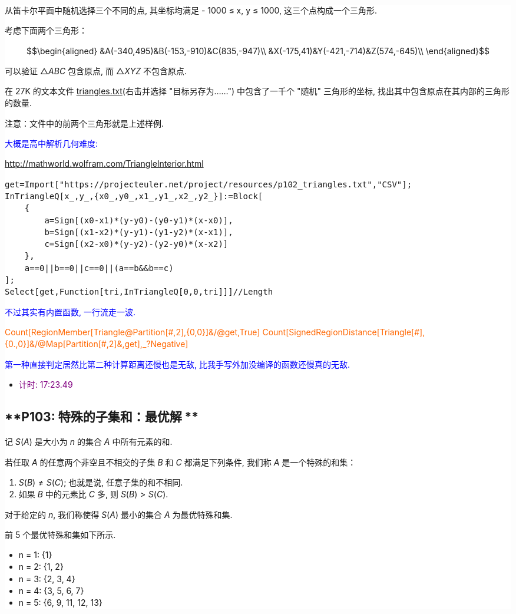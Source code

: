 从笛卡尔平面中随机选择三个不同的点, 其坐标均满足 - 1000 ≤ x, y ≤ 1000, 这三个点构成一个三角形.

考虑下面两个三角形：

$$\begin{aligned}
&A(-340,495)&B(-153,-910)&C(835,-947)\\
&X(-175,41)&Y(-421,-714)&Z(574,-645)\\
\end{aligned}$$

可以验证 $\triangle ABC$ 包含原点, 而 $\triangle XYZ$ 不包含原点.

在 27K 的文本文件 <a href="https://projecteuler.net/project/resources/p102_triangles.txt" target="_blank" rel="external noopener">triangles.txt</a>(右击并选择 "目标另存为……") 中包含了一千个 "随机" 三角形的坐标, 找出其中包含原点在其内部的三角形的数量.

注意：文件中的前两个三角形就是上述样例.

<span style="color: #0000ff;"> 大概是高中解析几何难度:</span>

<span style="color: #0000ff;">http://mathworld.wolfram.com/TriangleInterior.html</span>

<pre class="lang:mathematica decode:true" title="Project Euler 102">get=Import["https://projecteuler.net/project/resources/p102_triangles.txt","CSV"];
InTriangleQ[x_,y_,{x0_,y0_,x1_,y1_,x2_,y2_}]:=Block[
    {
        a=Sign[(x0-x1)*(y-y0)-(y0-y1)*(x-x0)],
        b=Sign[(x1-x2)*(y-y1)-(y1-y2)*(x-x1)],
        c=Sign[(x2-x0)*(y-y2)-(y2-y0)*(x-x2)]
    },
    a==0||b==0||c==0||(a==b&&b==c)
];
Select[get,Function[tri,InTriangleQ[0,0,tri]]]//Length</pre>

<span style="color: #0000ff;"> 不过其实有内置函数, 一行流走一波.</span>

<span style="color: #ff6600;">Count[RegionMember[Triangle@Partition[#,2],{0,0}]&/@get,True]</span>
<span style="color: #ff6600;">Count[SignedRegionDistance[Triangle[#],{0.,0}]&/@Map[Partition[#,2]&,get],_?Negative]</span>

<span style="color: #0000ff;"> 第一种直接判定居然比第二种计算距离还慢也是无敌, 比我手写外加没编译的函数还慢真的无敌.</span>

  * <span style="color: #800080;"> 计时: 17:23.49</span>

## **P103: 特殊的子集和：最优解 **

记 $S(A)$ 是大小为 $n$ 的集合 $A$ 中所有元素的和.

若任取 $A$ 的任意两个非空且不相交的子集 $B$ 和 $C$ 都满足下列条件, 我们称 $A$ 是一个特殊的和集：

  1. $S(B) \neq S(C)$; 也就是说, 任意子集的和不相同.
  2. 如果 $B$ 中的元素比 $C$ 多, 则 $S(B) > S(C)$.

对于给定的 $n$, 我们称使得 $S(A)$ 最小的集合 $A$ 为最优特殊和集.

前 5 个最优特殊和集如下所示.

  * n = 1: {1}
  * n = 2: {1, 2}
  * n = 3: {2, 3, 4}
  * n = 4: {3, 5, 6, 7}
  * n = 5: {6, 9, 11, 12, 13}


 [1]: http://www.mathnet.or.kr/mathnet/kms_tex/981074.pdf